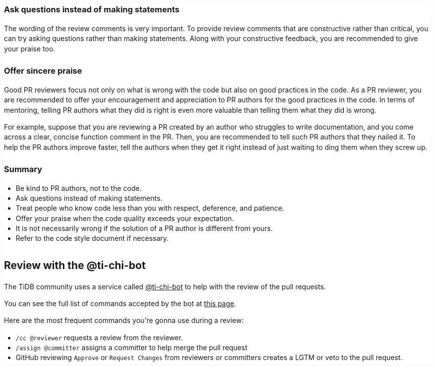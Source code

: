 ### Ask questions instead of making statements

The wording of the review comments is very important. To provide review comments that are constructive rather than critical, you can try asking questions rather than making statements. Along with your constructive feedback, you are recommended to give your praise too.

### Offer sincere praise

Good PR reviewers focus not only on what is wrong with the code but also on good practices in the code. As a PR reviewer, you are recommended to offer your encouragement and appreciation to PR authors for the good practices in the code. In terms of mentoring, telling PR authors what they did is right is even more valuable than telling them what they did is wrong.

For example, suppose that you are reviewing a PR created by an author who struggles to write documentation, and you come across a clear, concise function comment in the PR. Then, you are recommended to tell such PR authors that they nailed it. To help the PR authors improve faster, tell the authors when they get it right instead of just waiting to ding them when they screw up.

### Summary

* Be kind to PR authors, not to the code.
* Ask questions instead of making statements.
* Treat people who know code less than you with respect, deference, and patience.
* Offer your praise when the code quality exceeds your expectation.
* It is not necessarily wrong if the solution of a PR author is different from yours.
* Refer to the code style document if necessary.

## Review with the @ti-chi-bot

The TiDB community uses a service called [@ti-chi-bot](https://book.prow.tidb.io/#/en/) to help with the review of the pull requests.

You can see the full list of commands accepted by the bot at [this page](https://prow.tidb.io/command-help?repo=pingcap%2Ftidb).

Here are the most frequent commands you're gonna use during a review:

* `/cc @reviewer` requests a review from the reviewer.
* `/assign @committer` assigns a committer to help merge the pull request
* GitHub reviewing `Approve` or `Request Changes` from reviewers or committers creates a LGTM or veto to the pull request.
